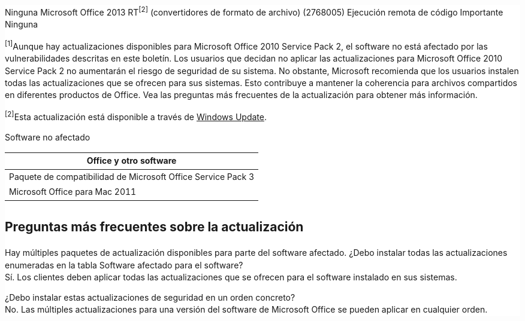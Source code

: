 </td>
<td style="border:1px solid black;">
Ninguna
</td>
</tr>
<tr>
<td style="border:1px solid black;">
Microsoft Office 2013 RT<sup>[2]</sup>
(convertidores de formato de archivo)  
(2768005)
</td>
<td style="border:1px solid black;">
Ejecución remota de código
</td>
<td style="border:1px solid black;">
Importante
</td>
<td style="border:1px solid black;">
Ninguna
</td>
</tr>
</table>
 
<sup>[1]</sup>Aunque hay actualizaciones disponibles para Microsoft Office 2010 Service Pack 2, el software no está afectado por las vulnerabilidades descritas en este boletín. Los usuarios que decidan no aplicar las actualizaciones para Microsoft Office 2010 Service Pack 2 no aumentarán el riesgo de seguridad de su sistema. No obstante, Microsoft recomienda que los usuarios instalen todas las actualizaciones que se ofrecen para sus sistemas. Esto contribuye a mantener la coherencia para archivos compartidos en diferentes productos de Office. Vea las preguntas más frecuentes de la actualización para obtener más información.

<sup>[2]</sup>Esta actualización está disponible a través de [Windows Update](http://go.microsoft.com/fwlink/?linkid=21130).

Software no afectado

| Office y otro software                                       |
|--------------------------------------------------------------|
| Paquete de compatibilidad de Microsoft Office Service Pack 3 |
| Microsoft Office para Mac 2011                               |

Preguntas más frecuentes sobre la actualización
-----------------------------------------------

Hay múltiples paquetes de actualización disponibles para parte del software afectado. ¿Debo instalar todas las actualizaciones enumeradas en la tabla Software afectado para el software?  
Sí. Los clientes deben aplicar todas las actualizaciones que se ofrecen para el software instalado en sus sistemas.

¿Debo instalar estas actualizaciones de seguridad en un orden concreto?  
No. Las múltiples actualizaciones para una versión del software de Microsoft Office se pueden aplicar en cualquier orden.
